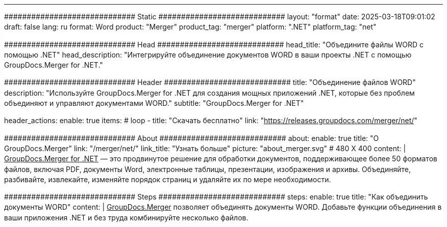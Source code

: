 
---
############################# Static ############################
layout: "format"
date:  2025-03-18T09:01:02
draft: false
lang: ru
format: Word
product: "Merger"
product_tag: "merger"
platform: ".NET"
platform_tag: "net"

############################# Head ############################
head_title: "Объедините файлы WORD с помощью .NET"
head_description: "Интегрируйте объединение документов WORD в ваши проекты .NET с помощью GroupDocs.Merger for .NET."

############################# Header ############################
title: "Объединение файлов WORD" 
description: "Используйте GroupDocs.Merger for .NET для создания мощных приложений .NET, которые без проблем объединяют и управляют документами WORD."
subtitle: "GroupDocs.Merger for .NET" 

header_actions:
  enable: true
  items:
    #  loop
    - title: "Скачать бесплатно"
      link: "https://releases.groupdocs.com/merger/net/"
      
############################# About ############################
about:
    enable: true
    title: "О GroupDocs.Merger"
    link: "/merger/net/"
    link_title: "Узнать больше"
    picture: "about_merger.svg" # 480 X 400
    content: |
       [GroupDocs.Merger for .NET](/merger/net/) — это продвинутое решение для обработки документов, поддерживающее более 50 форматов файлов, включая PDF, документы Word, электронные таблицы, презентации, изображения и архивы. Объединяйте, разбивайте, извлекайте, изменяйте порядок страниц и удаляйте их по мере необходимости.

############################# Steps ############################
steps:
    enable: true
    title: "Как объединить документы WORD"
    content: |
      [GroupDocs.Merger](/merger/net/) позволяет объединять документы WORD. Добавьте функции объединения в ваши приложения .NET и без труда комбинируйте несколько файлов.
      